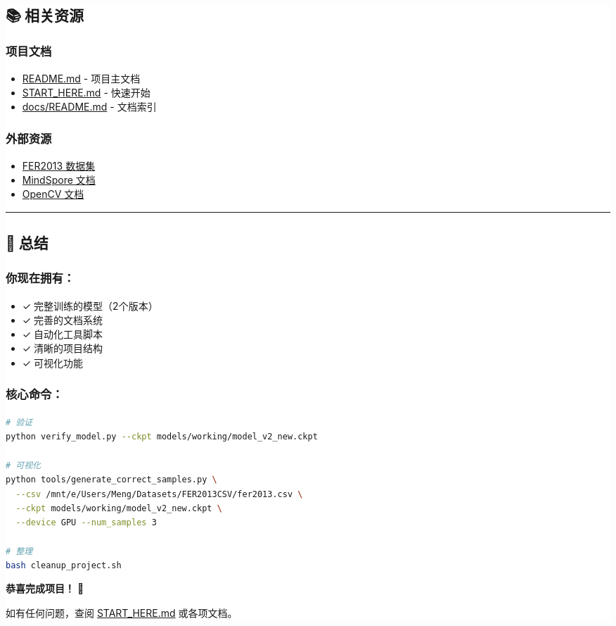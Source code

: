 
## 📚 相关资源

### 项目文档
- [README.md](README.md) - 项目主文档
- [START_HERE.md](START_HERE.md) - 快速开始
- [docs/README.md](docs/README.md) - 文档索引

### 外部资源
- [FER2013 数据集](https://www.kaggle.com/datasets/msambare/fer2013)
- [MindSpore 文档](https://www.mindspore.cn/docs)
- [OpenCV 文档](https://docs.opencv.org/)

---

## 🎯 总结

### 你现在拥有：
- ✓ 完整训练的模型（2个版本）
- ✓ 完善的文档系统
- ✓ 自动化工具脚本
- ✓ 清晰的项目结构
- ✓ 可视化功能

### 核心命令：
```bash
# 验证
python verify_model.py --ckpt models/working/model_v2_new.ckpt

# 可视化
python tools/generate_correct_samples.py \
  --csv /mnt/e/Users/Meng/Datasets/FER2013CSV/fer2013.csv \
  --ckpt models/working/model_v2_new.ckpt \
  --device GPU --num_samples 3

# 整理
bash cleanup_project.sh
```

**恭喜完成项目！** 🎉

如有任何问题，查阅 [START_HERE.md](START_HERE.md) 或各项文档。
